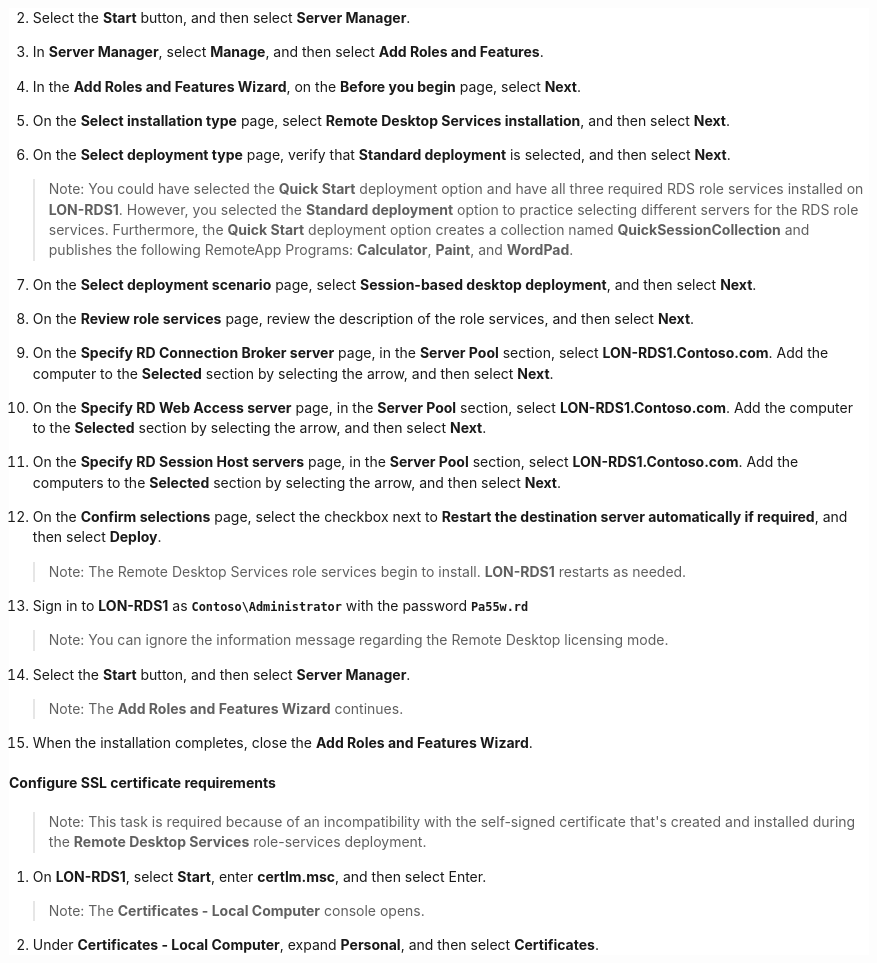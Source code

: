 2. Select the **Start** button, and then select **Server Manager**.

3. In **Server Manager**, select **Manage**, and then select **Add Roles and Features**.

4. In the **Add Roles and Features Wizard**, on the **Before you begin** page, select **Next**.

5. On the **Select installation type** page, select **Remote Desktop Services installation**, and then select **Next**.

6. On the **Select deployment type** page, verify that **Standard deployment** is selected, and then select **Next**.

>Note: You could have selected the **Quick Start** deployment option and have all three required RDS role services installed on **LON-RDS1**. However, you selected the **Standard deployment** option to practice selecting different servers for the RDS role services. Furthermore, the **Quick Start** deployment option creates a collection named **QuickSessionCollection** and publishes the following RemoteApp Programs: **Calculator**, **Paint**, and **WordPad**.

7. On the **Select deployment scenario** page, select **Session-based desktop deployment**, and then select **Next**.

8. On the **Review role services** page, review the description of the role services, and then select **Next**.

9. On the **Specify RD Connection Broker server** page, in the **Server Pool** section, select **LON-RDS1.Contoso.com**. Add the computer to the **Selected** section by selecting the arrow, and then select **Next**.

10. On the **Specify RD Web Access server** page, in the **Server Pool** section, select **LON-RDS1.Contoso.com**. Add the computer to the **Selected** section by selecting the arrow, and then select **Next**.

11. On the **Specify RD Session Host servers** page, in the **Server Pool** section, select **LON-RDS1.Contoso.com**. Add the computers to the **Selected** section by selecting the arrow, and then select **Next**.

12. On the **Confirm selections** page, select the checkbox next to **Restart the destination server automatically if required**, and then select **Deploy**.

>Note: The Remote Desktop Services role services begin to install. **LON-RDS1** restarts as needed. 

13. Sign in to **LON-RDS1** as **`Contoso\Administrator`** with the password **`Pa55w.rd`**

>Note: You can ignore the information message regarding the Remote Desktop licensing mode.

14. Select the **Start** button, and then select **Server Manager**.

>Note: The **Add Roles and Features Wizard** continues.  

15. When the installation completes, close the **Add Roles and Features Wizard**.

#### Configure SSL certificate requirements 

>Note: This task is required because of an incompatibility with the self-signed certificate that's created and installed during the **Remote Desktop Services** role-services deployment.

1. On **LON-RDS1**, select **Start**, enter **certlm.msc**, and then select Enter.

>Note: The **Certificates - Local Computer** console opens.

2. Under **Certificates - Local Computer**, expand **Personal**, and then select **Certificates**.
